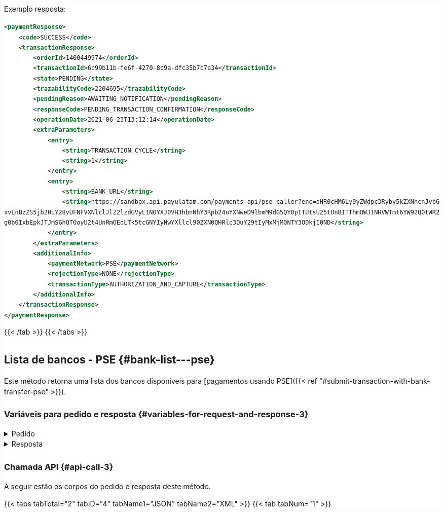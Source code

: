 Exemplo resposta:
```XML
<paymentResponse>
    <code>SUCCESS</code>
    <transactionResponse>
        <orderId>1400449974</orderId>
        <transactionId>6c99b11b-fe6f-4270-8c9a-dfc35b7c7e34</transactionId>
        <state>PENDING</state>
        <trazabilityCode>2204695</trazabilityCode>
        <pendingReason>AWAITING_NOTIFICATION</pendingReason>
        <responseCode>PENDING_TRANSACTION_CONFIRMATION</responseCode>
        <operationDate>2021-06-23T13:12:14</operationDate>
        <extraParameters>
            <entry>
                <string>TRANSACTION_CYCLE</string>
                <string>1</string>
            </entry>
            <entry>
                <string>BANK_URL</string>
                <string>https://sandbox.api.payulatam.com/payments-api/pse-caller?enc=aHR0cHM6Ly9yZWdpc3Ryby5kZXNhcnJvbGxvLnBzZS5jb20uY28vUFNFVXNlclJlZ2lzdGVyL1N0YXJ0VHJhbnNhY3Rpb24uYXNweD9lbmM9dG5QY0pITUtsU25tUnBITThmQWJ1NHVWTmt6YW92Q0tWR2g0b0IxbEpkJTJmSGhQT0oyU2t4UnRmOEdLTk5tcGNYIyNwYXllcl90ZXN0QHRlc3QuY29tIyMxMjM0NTY3ODkjI0ND</string>
            </entry>
        </extraParameters>
        <additionalInfo>
            <paymentNetwork>PSE</paymentNetwork>
            <rejectionType>NONE</rejectionType>
            <transactionType>AUTHORIZATION_AND_CAPTURE</transactionType>
        </additionalInfo>
    </transactionResponse>
</paymentResponse>
```
{{< /tab >}}
{{< /tabs >}}

## Lista de bancos - PSE {#bank-list---pse}
Este método retorna uma lista dos bancos disponíveis para [pagamentos usando PSE]({{< ref "#submit-transaction-with-bank-transfer-pse" >}}). 

### Variáveis para pedido e resposta {#variables-for-request-and-response-3}

<details><summary>Pedido</summary></details>

<details><summary>Resposta</summary></details>

### Chamada API {#api-call-3}
A seguir estão os corpos do pedido e resposta deste método.

{{< tabs tabTotal="2" tabID="4" tabName1="JSON" tabName2="XML" >}}
{{< tab tabNum="1" >}}
<br>
